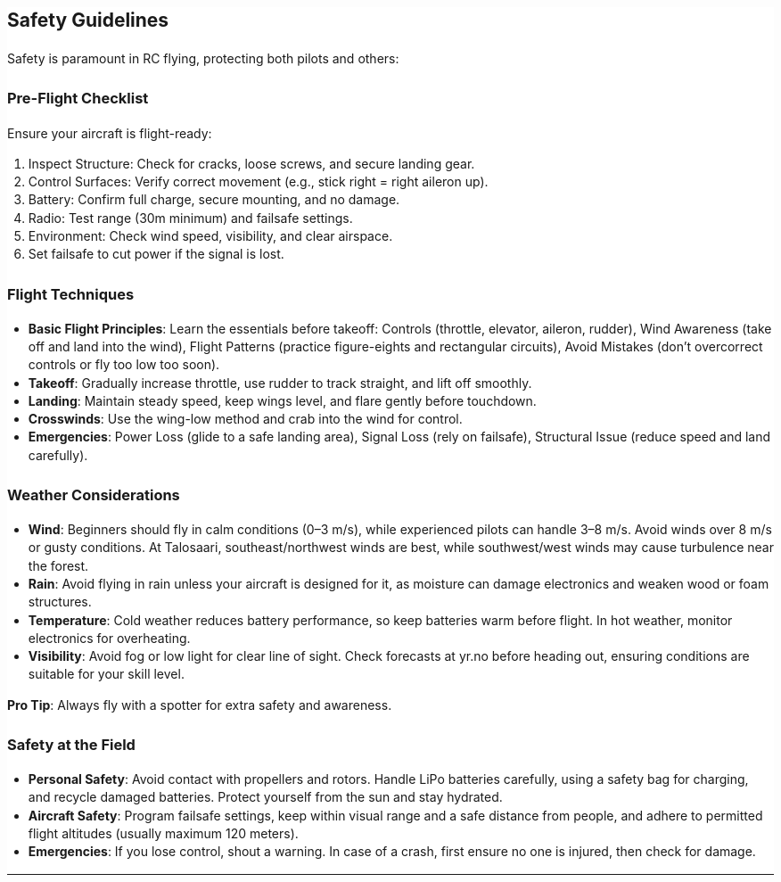 
## Safety Guidelines

Safety is paramount in RC flying, protecting both pilots and others:

### Pre-Flight Checklist

Ensure your aircraft is flight-ready:
1. Inspect Structure: Check for cracks, loose screws, and secure landing gear.
2. Control Surfaces: Verify correct movement (e.g., stick right = right aileron up).
3. Battery: Confirm full charge, secure mounting, and no damage.
4. Radio: Test range (30m minimum) and failsafe settings.
5. Environment: Check wind speed, visibility, and clear airspace.
6. Set failsafe to cut power if the signal is lost.

### Flight Techniques

- **Basic Flight Principles**: Learn the essentials before takeoff: Controls (throttle, elevator, aileron, rudder), Wind Awareness (take off and land into the wind), Flight Patterns (practice figure-eights and rectangular circuits), Avoid Mistakes (don’t overcorrect controls or fly too low too soon).
- **Takeoff**: Gradually increase throttle, use rudder to track straight, and lift off smoothly.
- **Landing**: Maintain steady speed, keep wings level, and flare gently before touchdown.
- **Crosswinds**: Use the wing-low method and crab into the wind for control.
- **Emergencies**: Power Loss (glide to a safe landing area), Signal Loss (rely on failsafe), Structural Issue (reduce speed and land carefully).

### Weather Considerations

- **Wind**: Beginners should fly in calm conditions (0–3 m/s), while experienced pilots can handle 3–8 m/s. Avoid winds over 8 m/s or gusty conditions. At Talosaari, southeast/northwest winds are best, while southwest/west winds may cause turbulence near the forest.
- **Rain**: Avoid flying in rain unless your aircraft is designed for it, as moisture can damage electronics and weaken wood or foam structures.
- **Temperature**: Cold weather reduces battery performance, so keep batteries warm before flight. In hot weather, monitor electronics for overheating.
- **Visibility**: Avoid fog or low light for clear line of sight.
Check forecasts at yr.no before heading out, ensuring conditions are suitable for your skill level.

**Pro Tip**: Always fly with a spotter for extra safety and awareness.

### Safety at the Field

- **Personal Safety**: Avoid contact with propellers and rotors. Handle LiPo batteries carefully, using a safety bag for charging, and recycle damaged batteries. Protect yourself from the sun and stay hydrated.
- **Aircraft Safety**: Program failsafe settings, keep within visual range and a safe distance from people, and adhere to permitted flight altitudes (usually maximum 120 meters).
- **Emergencies**: If you lose control, shout a warning. In case of a crash, first ensure no one is injured, then check for damage.

---
